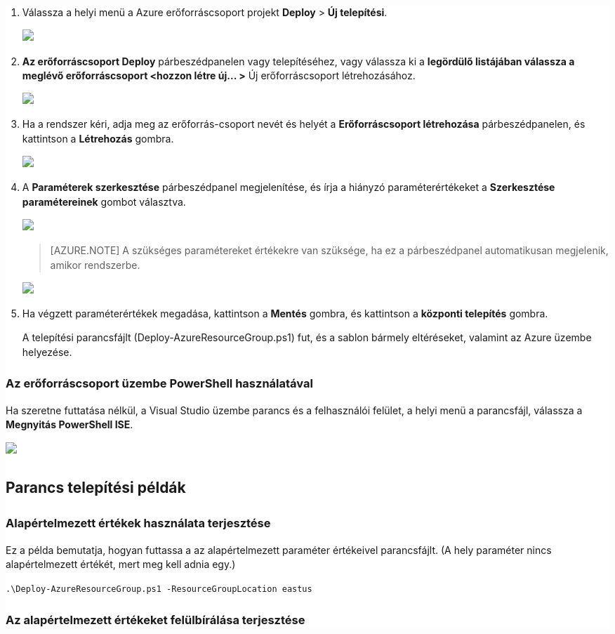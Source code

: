 1. Válassza a helyi menü a Azure erőforráscsoport projekt **Deploy** > **Új telepítési**.

    ![][0]

1. **Az erőforráscsoport Deploy** párbeszédpanelen vagy telepítéséhez, vagy válassza ki a **legördülő listájában válassza a meglévő erőforráscsoport &lt;hozzon létre új... &gt;** Új erőforráscsoport létrehozásához.

    ![][1]

1. Ha a rendszer kéri, adja meg az erőforrás-csoport nevét és helyét a **Erőforráscsoport létrehozása** párbeszédpanelen, és kattintson a **Létrehozás** gombra.

    ![][2]

1. A **Paraméterek szerkesztése** párbeszédpanel megjelenítése, és írja a hiányzó paraméterértékeket a **Szerkesztése paramétereinek** gombot választva.

    ![][3]

    >[AZURE.NOTE] A szükséges paramétereket értékekre van szüksége, ha ez a párbeszédpanel automatikusan megjelenik, amikor rendszerbe.

    ![][4]

1. Ha végzett paraméterértékek megadása, kattintson a **Mentés** gombra, és kattintson a **központi telepítés** gombra.

    A telepítési parancsfájlt (Deploy-AzureResourceGroup.ps1) fut, és a sablon bármely eltéréseket, valamint az Azure üzembe helyezése.

### <a name="to-deploy-the-resource-group-by-using-powershell"></a>Az erőforráscsoport üzembe PowerShell használatával

Ha szeretne futtatása nélkül, a Visual Studio üzembe parancs és a felhasználói felület, a helyi menü a parancsfájl, válassza a **Megnyitás PowerShell ISE**.

![][5]


## <a name="command-deployment-examples"></a>Parancs telepítési példák

### <a name="deploy-using-default-values"></a>Alapértelmezett értékek használata terjesztése

Ez a példa bemutatja, hogyan futtassa a az alapértelmezett paraméter értékeivel parancsfájlt. (A hely paraméter nincs alapértelmezett értékét, mert meg kell adnia egy.)

`.\Deploy-AzureResourceGroup.ps1 -ResourceGroupLocation eastus`

### <a name="deploy-overriding-the-default-values"></a>Az alapértelmezett értékeket felülbírálása terjesztése


[0]: ./media/vs-azure-tools-resource-groups-how-script-works/deploy1c.png
[1]: ./media/vs-azure-tools-resource-groups-how-script-works/deploy2bc.png
[2]: ./media/vs-azure-tools-resource-groups-how-script-works/deploy3bc.png
[3]: ./media/vs-azure-tools-resource-groups-how-script-works/deploy4bc.png
[4]: ./media/vs-azure-tools-resource-groups-how-script-works/deploy5c.png
[5]: ./media/vs-azure-tools-resource-groups-how-script-works/deploy6c.png